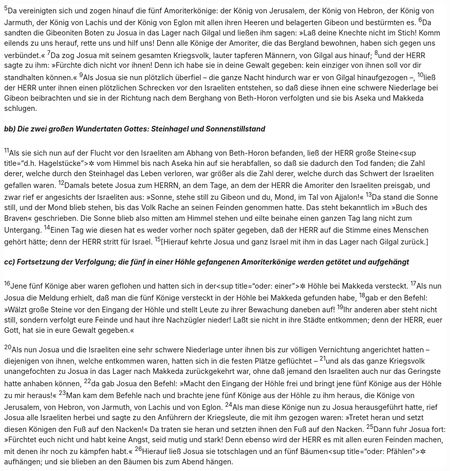 <sup>5</sup>Da vereinigten sich und zogen hinauf die fünf Amoriterkönige: der König von Jerusalem, der König von Hebron, der König von Jarmuth, der König von Lachis und der König von Eglon mit allen ihren Heeren und belagerten Gibeon und bestürmten es.
<sup>6</sup>Da sandten die Gibeoniten Boten zu Josua in das Lager nach Gilgal und ließen ihm sagen: »Laß deine Knechte nicht im Stich! Komm eilends zu uns herauf, rette uns und hilf uns! Denn alle Könige der Amoriter, die das Bergland bewohnen, haben sich gegen uns verbündet.«
<sup>7</sup>Da zog Josua mit seinem gesamten Kriegsvolk, lauter tapferen Männern, von Gilgal aus hinauf;
<sup>8</sup>und der HERR sagte zu ihm: »Fürchte dich nicht vor ihnen! Denn ich habe sie in deine Gewalt gegeben: kein einziger von ihnen soll vor dir standhalten können.«
<sup>9</sup>Als Josua sie nun plötzlich überfiel – die ganze Nacht hindurch war er von Gilgal hinaufgezogen –,
<sup>10</sup>ließ der HERR unter ihnen einen plötzlichen Schrecken vor den Israeliten entstehen, so daß diese ihnen eine schwere Niederlage bei Gibeon beibrachten und sie in der Richtung nach dem Berghang von Beth-Horon verfolgten und sie bis Aseka und Makkeda schlugen.

##### bb) Die zwei großen Wundertaten Gottes: Steinhagel und Sonnenstillstand

<sup>11</sup>Als sie sich nun auf der Flucht vor den Israeliten am Abhang von Beth-Horon befanden, ließ der HERR große Steine<sup title=“d.h. Hagelstücke”>&#x2732;</sup> vom Himmel bis nach Aseka hin auf sie herabfallen, so daß sie dadurch den Tod fanden; die Zahl derer, welche durch den Steinhagel das Leben verloren, war größer als die Zahl derer, welche durch das Schwert der Israeliten gefallen waren.
<sup>12</sup>Damals betete Josua zum HERRN, an dem Tage, an dem der HERR die Amoriter den Israeliten preisgab, und zwar rief er angesichts der Israeliten aus: »Sonne, stehe still zu Gibeon und du, Mond, im Tal von Ajjalon!«
<sup>13</sup>Da stand die Sonne still, und der Mond blieb stehen, bis das Volk Rache an seinen Feinden genommen hatte. Das steht bekanntlich im »Buch des Braven« geschrieben. Die Sonne blieb also mitten am Himmel stehen und eilte beinahe einen ganzen Tag lang nicht zum Untergang.
<sup>14</sup>Einen Tag wie diesen hat es weder vorher noch später gegeben, daß der HERR auf die Stimme eines Menschen gehört hätte; denn der HERR stritt für Israel.
<sup>15</sup>[Hierauf kehrte Josua und ganz Israel mit ihm in das Lager nach Gilgal zurück.]

##### cc) Fortsetzung der Verfolgung; die fünf in einer Höhle gefangenen Amoriterkönige werden getötet und aufgehängt

<sup>16</sup>Jene fünf Könige aber waren geflohen und hatten sich in der<sup title=“oder: einer”>&#x2732;</sup> Höhle bei Makkeda versteckt.
<sup>17</sup>Als nun Josua die Meldung erhielt, daß man die fünf Könige versteckt in der Höhle bei Makkeda gefunden habe,
<sup>18</sup>gab er den Befehl: »Wälzt große Steine vor den Eingang der Höhle und stellt Leute zu ihrer Bewachung daneben auf!
<sup>19</sup>Ihr anderen aber steht nicht still, sondern verfolgt eure Feinde und haut ihre Nachzügler nieder! Laßt sie nicht in ihre Städte entkommen; denn der HERR, euer Gott, hat sie in eure Gewalt gegeben.«

<sup>20</sup>Als nun Josua und die Israeliten eine sehr schwere Niederlage unter ihnen bis zur völligen Vernichtung angerichtet hatten – diejenigen von ihnen, welche entkommen waren, hatten sich in die festen Plätze geflüchtet –
<sup>21</sup>und als das ganze Kriegsvolk unangefochten zu Josua in das Lager nach Makkeda zurückgekehrt war, ohne daß jemand den Israeliten auch nur das Geringste hatte anhaben können,
<sup>22</sup>da gab Josua den Befehl: »Macht den Eingang der Höhle frei und bringt jene fünf Könige aus der Höhle zu mir heraus!«
<sup>23</sup>Man kam dem Befehle nach und brachte jene fünf Könige aus der Höhle zu ihm heraus, die Könige von Jerusalem, von Hebron, von Jarmuth, von Lachis und von Eglon.
<sup>24</sup>Als man diese Könige nun zu Josua herausgeführt hatte, rief Josua alle Israeliten herbei und sagte zu den Anführern der Kriegsleute, die mit ihm gezogen waren: »Tretet heran und setzt diesen Königen den Fuß auf den Nacken!« Da traten sie heran und setzten ihnen den Fuß auf den Nacken.
<sup>25</sup>Dann fuhr Josua fort: »Fürchtet euch nicht und habt keine Angst, seid mutig und stark! Denn ebenso wird der HERR es mit allen euren Feinden machen, mit denen ihr noch zu kämpfen habt.«
<sup>26</sup>Hierauf ließ Josua sie totschlagen und an fünf Bäumen<sup title=“oder: Pfählen”>&#x2732;</sup> aufhängen; und sie blieben an den Bäumen bis zum Abend hängen.